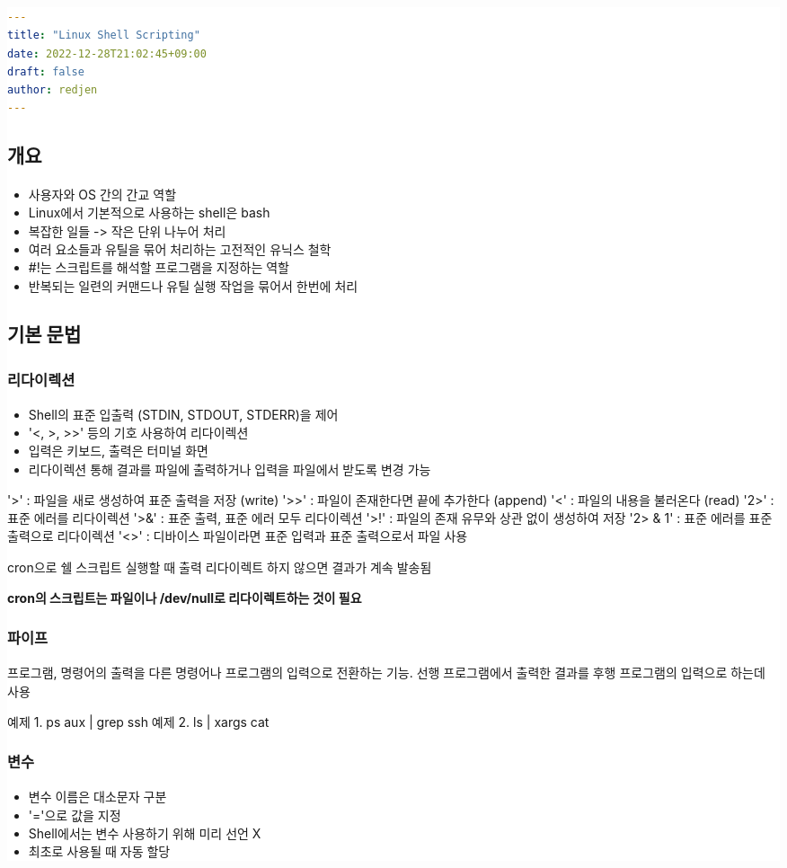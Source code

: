 ```yaml
---
title: "Linux Shell Scripting"
date: 2022-12-28T21:02:45+09:00
draft: false
author: redjen
---
```


## 개요

- 사용자와 OS 간의 간교 역할
- Linux에서 기본적으로 사용하는 shell은 bash
- 복잡한 일들 -> 작은 단위 나누어 처리
- 여러 요소들과 유틸을 묶어 처리하는 고전적인 유닉스 철학
- #!는 스크립트를 해석할 프로그램을 지정하는 역할
- 반복되는 일련의 커맨드나 유틸 실행 작업을 묶어서 한번에 처리

## 기본 문법

### 리다이렉션

- Shell의 표준 입출력 (STDIN, STDOUT, STDERR)을 제어
- '<, >, >>' 등의 기호 사용하여 리다이렉션
- 입력은 키보드, 출력은 터미널 화면
- 리다이렉션 통해 결과를 파일에 출력하거나 입력을 파일에서 받도록 변경 가능

'>' : 파일을 새로 생성하여 표준 출력을 저장 (write)
'>>' : 파일이 존재한다면 끝에 추가한다 (append)
'<' : 파일의 내용을 불러온다 (read)
'2>' : 표준 에러를 리다이렉션
'>&' : 표준 출력, 표준 에러 모두 리다이렉션
'>!' : 파일의 존재 유무와 상관 없이 생성하여 저장
'2> & 1' : 표준 에러를 표준 출력으로 리다이렉션
'<>' : 디바이스 파일이라면 표준 입력과 표준 출력으로서 파일 사용

cron으로 쉘 스크립트 실행할 때 출력 리다이렉트 하지 않으면 결과가 계속 발송됨

**cron의 스크립트는 파일이나 /dev/null로 리다이렉트하는 것이 필요**

### 파이프

프로그램, 명령어의 출력을 다른 명령어나 프로그램의 입력으로 전환하는 기능.
선행 프로그램에서 출력한 결과를 후행 프로그램의 입력으로 하는데 사용

예제 1. ps aux | grep ssh
예제 2. ls | xargs cat

### 변수

- 변수 이름은 대소문자 구분
- '='으로 값을 지정
- Shell에서는 변수 사용하기 위해 미리 선언 X
- 최초로 사용될 때 자동 할당
